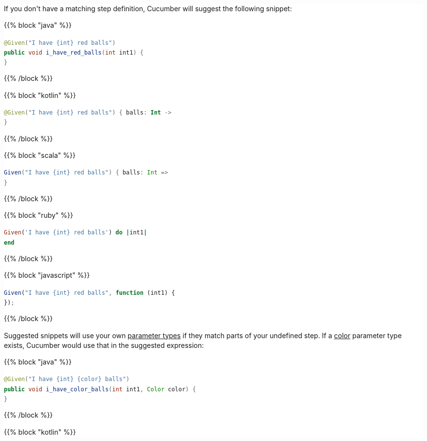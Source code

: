 If you don't have a matching step definition, Cucumber will suggest the following
snippet:

{{% block "java" %}}

```java
@Given("I have {int} red balls")
public void i_have_red_balls(int int1) {
}
```
{{% /block %}}

{{% block "kotlin" %}}

```kotlin
@Given("I have {int} red balls") { balls: Int ->
}
```
{{% /block %}}

{{% block "scala" %}}

```scala
Given("I have {int} red balls") { balls: Int =>
}
```
{{% /block %}}

{{% block "ruby" %}}

```ruby
Given('I have {int} red balls') do |int1|
end
```
{{% /block %}}

{{% block "javascript" %}}

```javascript
Given("I have {int} red balls", function (int1) {
});
```
{{% /block %}}

Suggested snippets will use your own [parameter types](/docs/cucumber/cucumber-expressions#parameter-types)
if they match parts of your undefined step. If a [color](/docs/cucumber/cucumber-expressions#custom-parameter-types)
parameter type exists, Cucumber would use that in the suggested expression:

{{% block "java" %}}

```java
@Given("I have {int} {color} balls")
public void i_have_color_balls(int int1, Color color) {
}
```
{{% /block %}}

{{% block "kotlin" %}}
